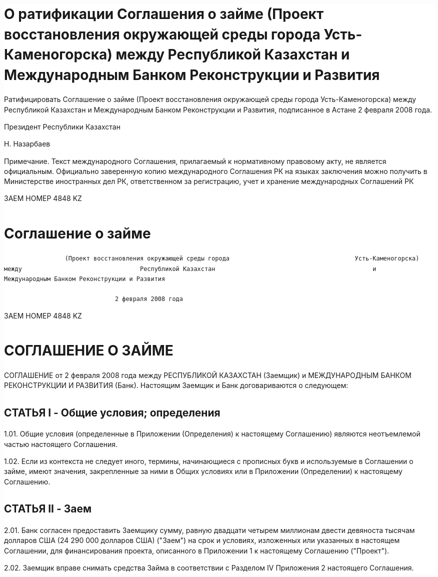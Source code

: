 # О ратификации Соглашения о займе (Проект восстановления окружающей среды города Усть-Каменогорска) между Республикой Казахстан и Международным Банком Реконструкции и Развития

Ратифицировать Соглашение о займе (Проект восстановления окружающей среды города Усть-Каменогорска) между Республикой Казахстан и Международным Банком Реконструкции и Развития, подписанное в Астане 2 февраля 2008 года.

Президент Республики Казахстан

Н. Назарбаев

Примечание. Текст международного Соглашения, прилагаемый к нормативному правовому акту, не является официальным. Официально заверенную копию международного Соглашения РК на языках заключения можно получить в Министерстве иностранных дел РК, ответственном за регистрацию, учет и хранение международных Соглашений РК

ЗАЕМ НОМЕР 4848 KZ

# Соглашение о займе

                     (Проект восстановления окружающей среды города                                   Усть-Каменогорска)                                         между                                 Республикой Казахстан                                            и                       Международным Банком Реконструкции и Развития

                                   2 февраля 2008 года

ЗАЕМ НОМЕР 4848 KZ

# СОГЛАШЕНИЕ О ЗАЙМЕ

СОГЛАШЕНИЕ от 2 февраля 2008 года между РЕСПУБЛИКОЙ КАЗАХСТАН (Заемщик) и МЕЖДУНАРОДНЫМ БАНКОМ РЕКОНСТРУКЦИИ И РАЗВИТИЯ (Банк). Настоящим Заемщик и Банк договариваются о следующем:

## СТАТЬЯ I - Общие условия; определения

1.01. Общие условия (определенные в Приложении (Определения) к настоящему Соглашению) являются неотъемлемой частью настоящего Соглашения.

1.02. Если из контекста не следует иного, термины, начинающиеся с прописных букв и используемые в Соглашении о займе, имеют значения, закрепленные за ними в Общих условиях или в Приложении (Определении) к настоящему Соглашению.

## СТАТЬЯ II - Заем

2.01. Банк согласен предоставить Заемщику сумму, равную двадцати четырем миллионам двести девяноста тысячам долларов США (24 290 000 долларов США) ("Заем") на срок и условиях, изложенных или указанных в настоящем Соглашении, для финансирования проекта, описанного в Приложении 1 к настоящему Соглашению ("Проект").

2.02. Заемщик вправе снимать средства Займа в соответствии с Разделом IV Приложения 2 настоящего Соглашения.
